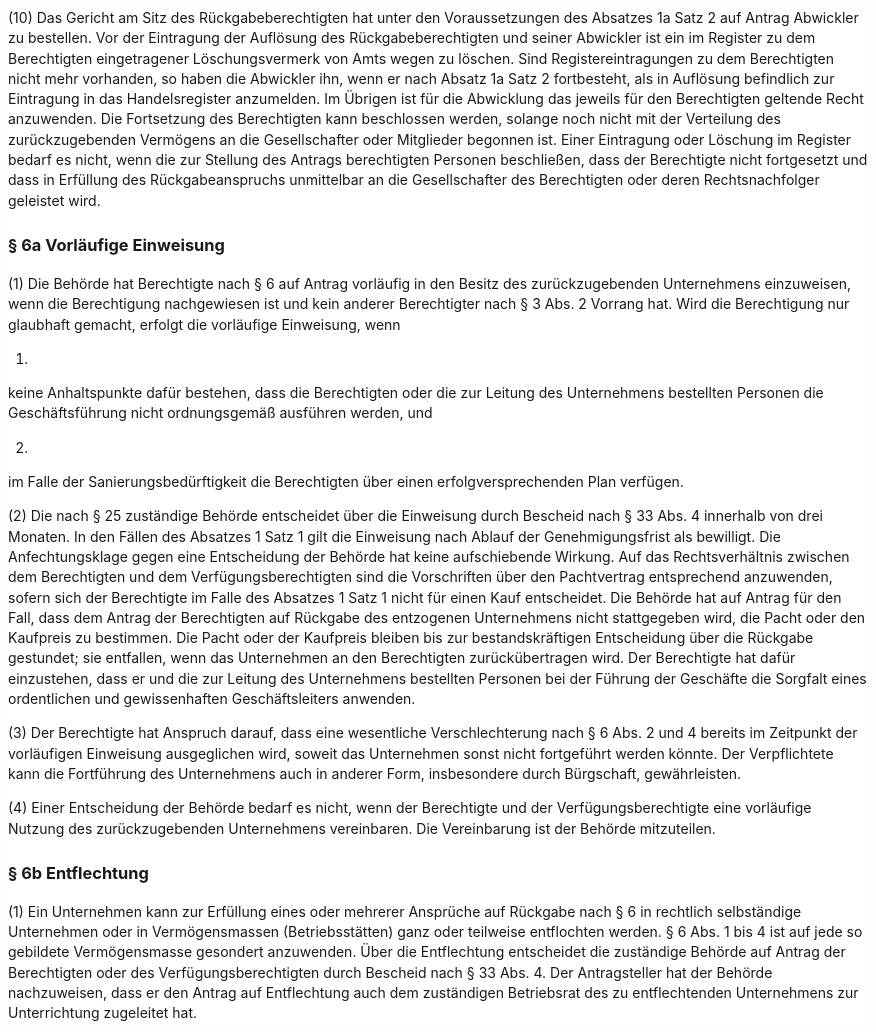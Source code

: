 (10) Das Gericht am Sitz des Rückgabeberechtigten hat unter den Voraussetzungen des Absatzes 1a Satz 2 auf Antrag Abwickler zu bestellen. Vor der Eintragung der Auflösung des Rückgabeberechtigten und seiner Abwickler ist ein im Register zu dem Berechtigten eingetragener Löschungsvermerk von Amts wegen zu löschen. Sind Registereintragungen zu dem Berechtigten nicht mehr vorhanden, so haben die Abwickler ihn, wenn er nach Absatz 1a Satz 2 fortbesteht, als in Auflösung befindlich zur Eintragung in das Handelsregister anzumelden. Im Übrigen ist für die Abwicklung das jeweils für den Berechtigten geltende Recht anzuwenden. Die Fortsetzung des Berechtigten kann beschlossen werden, solange noch nicht mit der Verteilung des zurückzugebenden Vermögens an die Gesellschafter oder Mitglieder begonnen ist. Einer Eintragung oder Löschung im Register bedarf es nicht, wenn die zur Stellung des Antrags berechtigten Personen beschließen, dass der Berechtigte nicht fortgesetzt und dass in Erfüllung des Rückgabeanspruchs unmittelbar an die Gesellschafter des Berechtigten oder deren Rechtsnachfolger geleistet wird.

### § 6a Vorläufige Einweisung

(1) Die Behörde hat Berechtigte nach § 6 auf Antrag vorläufig in den Besitz des zurückzugebenden Unternehmens einzuweisen, wenn die Berechtigung nachgewiesen ist und kein anderer Berechtigter nach § 3 Abs. 2 Vorrang hat. Wird die Berechtigung nur glaubhaft gemacht, erfolgt die vorläufige Einweisung, wenn

1.  
keine Anhaltspunkte dafür bestehen, dass die Berechtigten oder die zur Leitung des Unternehmens bestellten Personen die Geschäftsführung nicht ordnungsgemäß ausführen werden, und

2.  
im Falle der Sanierungsbedürftigkeit die Berechtigten über einen erfolgversprechenden Plan verfügen.

(2) Die nach § 25 zuständige Behörde entscheidet über die Einweisung durch Bescheid nach § 33 Abs. 4 innerhalb von drei Monaten. In den Fällen des Absatzes 1 Satz 1 gilt die Einweisung nach Ablauf der Genehmigungsfrist als bewilligt. Die Anfechtungsklage gegen eine Entscheidung der Behörde hat keine aufschiebende Wirkung. Auf das Rechtsverhältnis zwischen dem Berechtigten und dem Verfügungsberechtigten sind die Vorschriften über den Pachtvertrag entsprechend anzuwenden, sofern sich der Berechtigte im Falle des Absatzes 1 Satz 1 nicht für einen Kauf entscheidet. Die Behörde hat auf Antrag für den Fall, dass dem Antrag der Berechtigten auf Rückgabe des entzogenen Unternehmens nicht stattgegeben wird, die Pacht oder den Kaufpreis zu bestimmen. Die Pacht oder der Kaufpreis bleiben bis zur bestandskräftigen Entscheidung über die Rückgabe gestundet; sie entfallen, wenn das Unternehmen an den Berechtigten zurückübertragen wird. Der Berechtigte hat dafür einzustehen, dass er und die zur Leitung des Unternehmens bestellten Personen bei der Führung der Geschäfte die Sorgfalt eines ordentlichen und gewissenhaften Geschäftsleiters anwenden.

(3) Der Berechtigte hat Anspruch darauf, dass eine wesentliche Verschlechterung nach § 6 Abs. 2 und 4 bereits im Zeitpunkt der vorläufigen Einweisung ausgeglichen wird, soweit das Unternehmen sonst nicht fortgeführt werden könnte. Der Verpflichtete kann die Fortführung des Unternehmens auch in anderer Form, insbesondere durch Bürgschaft, gewährleisten.

(4) Einer Entscheidung der Behörde bedarf es nicht, wenn der Berechtigte und der Verfügungsberechtigte eine vorläufige Nutzung des zurückzugebenden Unternehmens vereinbaren. Die Vereinbarung ist der Behörde mitzuteilen.

### § 6b Entflechtung

(1) Ein Unternehmen kann zur Erfüllung eines oder mehrerer Ansprüche auf Rückgabe nach § 6 in rechtlich selbständige Unternehmen oder in Vermögensmassen (Betriebsstätten) ganz oder teilweise entflochten werden. § 6 Abs. 1 bis 4 ist auf jede so gebildete Vermögensmasse gesondert anzuwenden. Über die Entflechtung entscheidet die zuständige Behörde auf Antrag der Berechtigten oder des Verfügungsberechtigten durch Bescheid nach § 33 Abs. 4. Der Antragsteller hat der Behörde nachzuweisen, dass er den Antrag auf Entflechtung auch dem zuständigen Betriebsrat des zu entflechtenden Unternehmens zur Unterrichtung zugeleitet hat.
